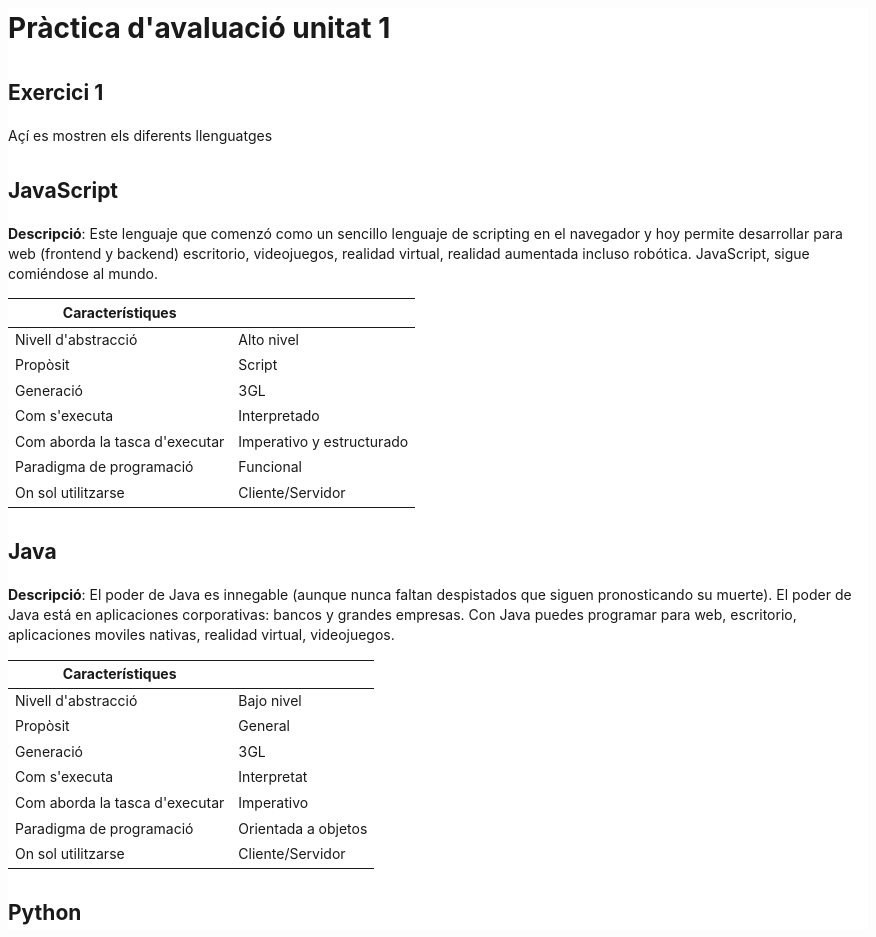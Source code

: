 # Pràctica d'avaluació unitat 1
## Exercici 1
Açí es mostren els diferents llenguatges

## JavaScript 

**Descripció**: Este lenguaje que comenzó como un sencillo lenguaje de scripting en el navegador y hoy permite desarrollar para web (frontend y backend) escritorio, videojuegos, realidad virtual, realidad aumentada incluso robótica. JavaScript, sigue comiéndose al mundo.

| Característiques |  |
| --- | --- |
| Nivell d'abstracció | Alto nivel |
| Propòsit | Script |
| Generació | 3GL |
| Com s'executa | Interpretado |
| Com aborda la tasca d'executar | Imperativo y estructurado |
| Paradigma de programació | Funcional |
| On sol utilitzarse | Cliente/Servidor |

## Java

**Descripció**: El poder de Java es innegable (aunque nunca faltan despistados que siguen pronosticando su muerte). El poder de Java está en aplicaciones corporativas: bancos y grandes empresas. Con Java puedes programar para web, escritorio, aplicaciones moviles nativas, realidad virtual, videojuegos.

| Característiques |  |
| --- | --- |
| Nivell d'abstracció | Bajo nivel |
| Propòsit | General |
| Generació | 3GL |
| Com s'executa | Interpretat |
| Com aborda la tasca d'executar | Imperativo |
| Paradigma de programació | Orientada a objetos |
| On sol utilitzarse | Cliente/Servidor |

## Python 
